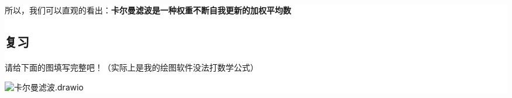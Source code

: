 所以，我们可以直观的看出：**卡尔曼滤波是一种权重不断自我更新的加权平均数**

## 复习

请给下面的图填写完整吧！（实际上是我的绘图软件没法打数学公式）

![卡尔曼滤波.drawio](/home/suyu/Typora/Blog/卡尔曼滤波.drawio.png)
